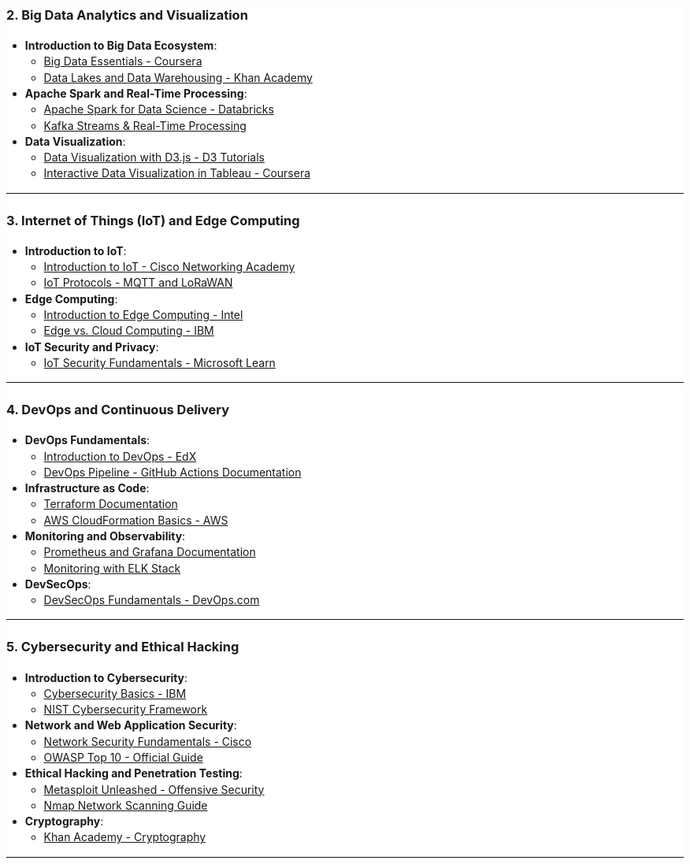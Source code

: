 
### **2. Big Data Analytics and Visualization**

- **Introduction to Big Data Ecosystem**:
  - [Big Data Essentials - Coursera](https://www.coursera.org/learn/big-data-essentials)
  - [Data Lakes and Data Warehousing - Khan Academy](https://www.khanacademy.org/)
- **Apache Spark and Real-Time Processing**:
  - [Apache Spark for Data Science - Databricks](https://databricks.com/learn/training/intro-to-apache-spark)
  - [Kafka Streams & Real-Time Processing](https://kafka.apache.org/documentation/streams/)
- **Data Visualization**:
  - [Data Visualization with D3.js - D3 Tutorials](https://d3js.org/)
  - [Interactive Data Visualization in Tableau - Coursera](https://www.coursera.org/learn/analytics-tableau)

---

### **3. Internet of Things (IoT) and Edge Computing**

- **Introduction to IoT**:
  - [Introduction to IoT - Cisco Networking Academy](https://www.netacad.com/courses/iot/introduction-iot)
  - [IoT Protocols - MQTT and LoRaWAN](https://mqtt.org/faq)
- **Edge Computing**:
  - [Introduction to Edge Computing - Intel](https://software.intel.com/content/www/us/en/develop/articles/what-is-edge-computing.html)
  - [Edge vs. Cloud Computing - IBM](https://www.ibm.com/cloud/learn/edge-computing)
- **IoT Security and Privacy**:
  - [IoT Security Fundamentals - Microsoft Learn](https://docs.microsoft.com/en-us/learn/iot/)

---

### **4. DevOps and Continuous Delivery**

- **DevOps Fundamentals**:
  - [Introduction to DevOps - EdX](https://www.edx.org/professional-certificate/microsoft-devops)
  - [DevOps Pipeline - GitHub Actions Documentation](https://docs.github.com/en/actions)
- **Infrastructure as Code**:
  - [Terraform Documentation](https://developer.hashicorp.com/terraform/docs)
  - [AWS CloudFormation Basics - AWS](https://aws.amazon.com/cloudformation/)
- **Monitoring and Observability**:
  - [Prometheus and Grafana Documentation](https://prometheus.io/docs/introduction/overview/)
  - [Monitoring with ELK Stack](https://www.elastic.co/what-is/elk-stack)
- **DevSecOps**:
  - [DevSecOps Fundamentals - DevOps.com](https://devops.com/what-is-devsecops/)

---

### **5. Cybersecurity and Ethical Hacking**

- **Introduction to Cybersecurity**:
  - [Cybersecurity Basics - IBM](https://www.ibm.com/security/learn)
  - [NIST Cybersecurity Framework](https://www.nist.gov/cyberframework)
- **Network and Web Application Security**:
  - [Network Security Fundamentals - Cisco](https://www.netacad.com/courses/cybersecurity/network-security)
  - [OWASP Top 10 - Official Guide](https://owasp.org/www-project-top-ten/)
- **Ethical Hacking and Penetration Testing**:
  - [Metasploit Unleashed - Offensive Security](https://www.offensive-security.com/metasploit-unleashed/)
  - [Nmap Network Scanning Guide](https://nmap.org/book/)
- **Cryptography**:
  - [Khan Academy - Cryptography](https://www.khanacademy.org/computing/computer-science/cryptography)

---